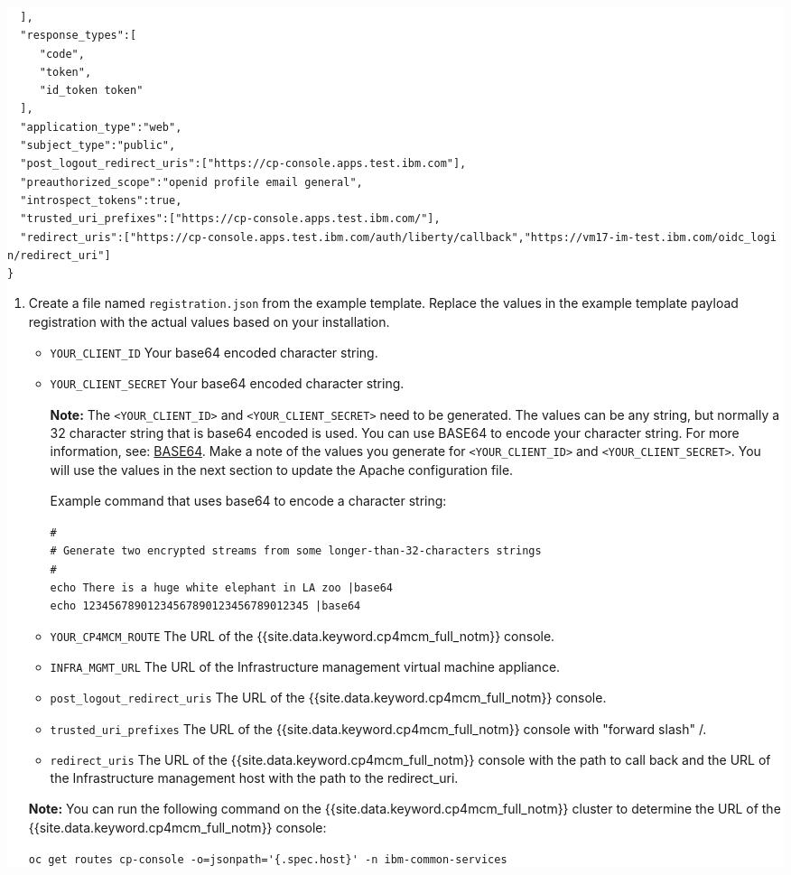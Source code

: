 ```
  ],
  "response_types":[
     "code",
     "token",
     "id_token token"
  ],
  "application_type":"web",
  "subject_type":"public",
  "post_logout_redirect_uris":["https://cp-console.apps.test.ibm.com"],
  "preauthorized_scope":"openid profile email general",
  "introspect_tokens":true,
  "trusted_uri_prefixes":["https://cp-console.apps.test.ibm.com/"],
  "redirect_uris":["https://cp-console.apps.test.ibm.com/auth/liberty/callback","https://vm17-im-test.ibm.com/oidc_login/redirect_uri"]
}
```

1. Create a file named `registration.json` from the example template. Replace the values in the example template payload registration with the actual values based on your installation. 

    - `YOUR_CLIENT_ID` Your base64 encoded character string.
    - `YOUR_CLIENT_SECRET` Your base64 encoded character string.
      
      **Note:** The `<YOUR_CLIENT_ID>` and `<YOUR_CLIENT_SECRET>` need to be generated. The values can be any string, but normally a 32 character string that is base64 encoded is used. You can use BASE64 to encode your character string. For more information, see: [BASE64](https://www.base64encode.org/). Make a note of the values you generate for `<YOUR_CLIENT_ID>` and `<YOUR_CLIENT_SECRET>`. You will use the values in the next section to update the Apache configuration file.
  
      Example command that uses base64 to encode a character string:
      ```
      #
      # Generate two encrypted streams from some longer-than-32-characters strings
      #
      echo There is a huge white elephant in LA zoo |base64
      echo 12345678901234567890123456789012345 |base64
      ```

    - `YOUR_CP4MCM_ROUTE` The URL of the {{site.data.keyword.cp4mcm_full_notm}} console.
    - `INFRA_MGMT_URL` The URL of the Infrastructure management virtual machine appliance.
    - `post_logout_redirect_uris` The URL of the {{site.data.keyword.cp4mcm_full_notm}} console.
    - `trusted_uri_prefixes` The URL of the {{site.data.keyword.cp4mcm_full_notm}} console with "forward slash" /.
    - `redirect_uris` The URL of the {{site.data.keyword.cp4mcm_full_notm}} console with the path to call back and the URL of the Infrastructure management host with the path to the redirect_uri.

    **Note:** You can run the following command on the {{site.data.keyword.cp4mcm_full_notm}} cluster to determine the URL of the {{site.data.keyword.cp4mcm_full_notm}} console:
    ```
    oc get routes cp-console -o=jsonpath='{.spec.host}' -n ibm-common-services
    ```
